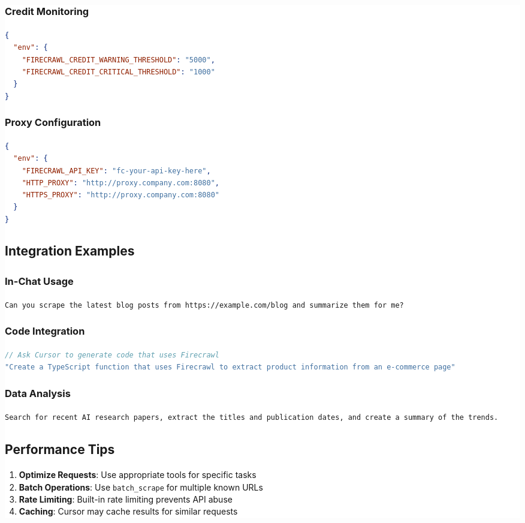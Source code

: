 ### Credit Monitoring

```json
{
  "env": {
    "FIRECRAWL_CREDIT_WARNING_THRESHOLD": "5000",
    "FIRECRAWL_CREDIT_CRITICAL_THRESHOLD": "1000"
  }
}
```

### Proxy Configuration

```json
{
  "env": {
    "FIRECRAWL_API_KEY": "fc-your-api-key-here",
    "HTTP_PROXY": "http://proxy.company.com:8080",
    "HTTPS_PROXY": "http://proxy.company.com:8080"
  }
}
```

## Integration Examples

### In-Chat Usage

```
Can you scrape the latest blog posts from https://example.com/blog and summarize them for me?
```

### Code Integration

```typescript
// Ask Cursor to generate code that uses Firecrawl
"Create a TypeScript function that uses Firecrawl to extract product information from an e-commerce page"
```

### Data Analysis

```
Search for recent AI research papers, extract the titles and publication dates, and create a summary of the trends.
```

## Performance Tips

1. **Optimize Requests**: Use appropriate tools for specific tasks
2. **Batch Operations**: Use `batch_scrape` for multiple known URLs
3. **Rate Limiting**: Built-in rate limiting prevents API abuse
4. **Caching**: Cursor may cache results for similar requests
